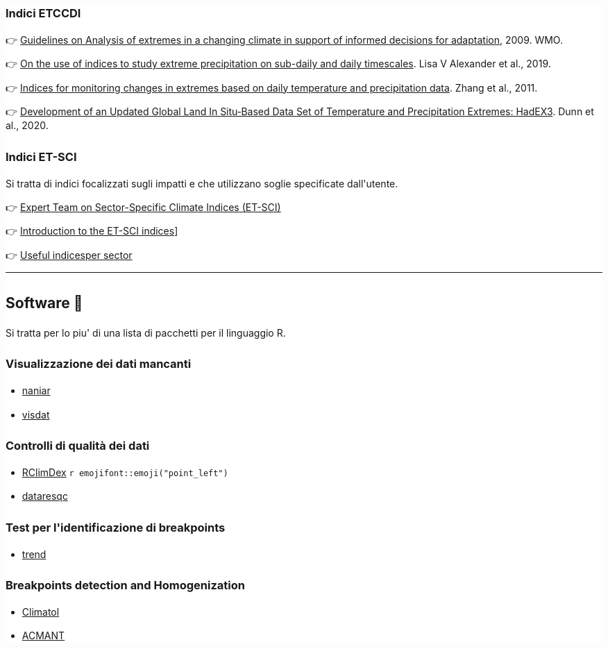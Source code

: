### Indici ETCCDI

:point_right: [Guidelines on Analysis of extremes in a changing climate in support of informed decisions for adaptation](https://www.ecad.eu/documents/WCDMP_72_TD_1500_en_1.pdf), 2009. WMO.

:point_right: [On the use of indices to study extreme precipitation on sub-daily and daily timescales](https://iopscience.iop.org/article/10.1088/1748-9326/ab51b6). Lisa V Alexander et al., 2019.

:point_right: [Indices for monitoring changes in extremes based on daily temperature and precipitation data](https://www.academia.edu/13435321/Indices_for_monitoring_changes_in_extremes_based_on_daily_temperature_and_precipitation_data). Zhang et al., 2011.

:point_right: [Development of an Updated Global Land In Situ‐Based Data Set of Temperature and Precipitation Extremes: HadEX3](https://agupubs.onlinelibrary.wiley.com/doi/pdf/10.1029/2019JD032263). Dunn et al., 2020. 

### Indici ET-SCI

Si tratta di indici focalizzati sugli impatti e che utilizzano soglie specificate dall'utente.

:point_right: [Expert Team on Sector-Specific Climate Indices (ET-SCI)](https://climpact-sci.org/about/project/)

:point_right:  [Introduction to the ET-SCI indices](https://www.wmo.int/pages/prog/wcp/ccl/opace/opace4/meetings/documents/fiji2015/D3-2-Alexander_Intro_to_ETSCI_indices.pdf)]


:point_right:  [Useful indicesper sector](https://climpact-sci.org/indices/)

---

## Software :floppy_disk: 

Si tratta per lo piu' di una lista di pacchetti per il linguaggio R.

### Visualizzazione dei dati mancanti

- [naniar](https://cran.r-project.org/web/packages/naniar/vignettes/getting-started-w-naniar.html)

- [visdat](https://github.com/ropensci/visdat)

### Controlli di qualità dei dati

- [RClimDex](https://github.com/ECCC-CDAS/RClimDex) `r emojifont::emoji("point_left")`

- [dataresqc](https://datarescue.climate.copernicus.eu/node/54)

### Test per l'identificazione di breakpoints

- [trend](https://cran.r-project.org/web/packages/trend/vignettes/trend.pdf)

### Breakpoints detection and Homogenization

- [Climatol](https://cran.r-project.org/web/packages/climatol/index.html)

- [ACMANT](https://github.com/dpeterfree/ACMANT)
